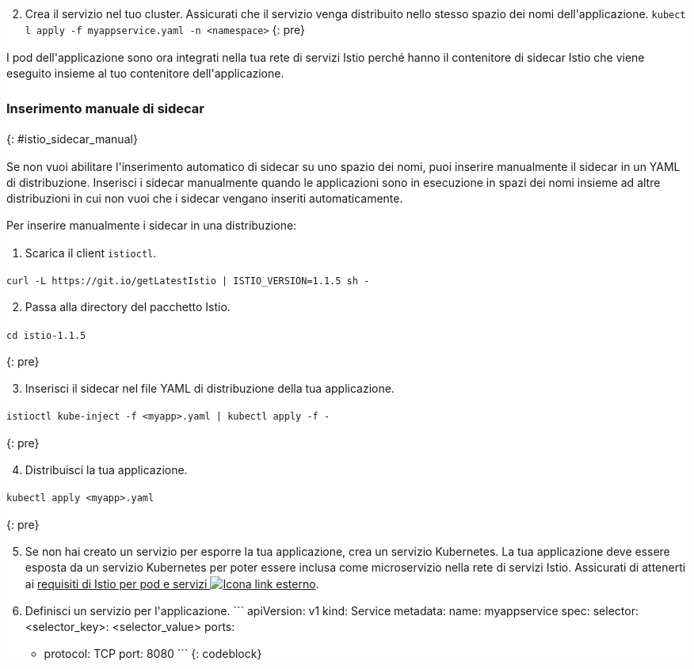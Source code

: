 
  2. Crea il servizio nel tuo cluster. Assicurati che il servizio venga distribuito nello stesso spazio dei nomi dell'applicazione.
    ```
    kubectl apply -f myappservice.yaml -n <namespace>
    ```
    {: pre}

I pod dell'applicazione sono ora integrati nella tua rete di servizi Istio perché hanno il contenitore di sidecar Istio che viene eseguito insieme al tuo contenitore dell'applicazione.

### Inserimento manuale di sidecar
{: #istio_sidecar_manual}

Se non vuoi abilitare l'inserimento automatico di sidecar su uno spazio dei nomi, puoi inserire manualmente il sidecar in un YAML di distribuzione. Inserisci i sidecar manualmente quando le applicazioni sono in esecuzione in spazi dei nomi insieme ad altre distribuzioni in cui non vuoi che i sidecar vengano inseriti automaticamente.

Per inserire manualmente i sidecar in una distribuzione:

1. Scarica il client `istioctl`.
  ```
  curl -L https://git.io/getLatestIstio | ISTIO_VERSION=1.1.5 sh -
  ```

2. Passa alla directory del pacchetto Istio.
  ```
  cd istio-1.1.5
  ```
  {: pre}

3. Inserisci il sidecar nel file YAML di distribuzione della tua applicazione.
  ```
  istioctl kube-inject -f <myapp>.yaml | kubectl apply -f -
  ```
  {: pre}

4. Distribuisci la tua applicazione.
  ```
  kubectl apply <myapp>.yaml
  ```
  {: pre}

5. Se non hai creato un servizio per esporre la tua applicazione, crea un servizio Kubernetes. La tua applicazione deve essere esposta da un servizio Kubernetes per poter essere inclusa come microservizio nella rete di servizi Istio. Assicurati di attenerti ai [requisiti di Istio per pod e servizi ![Icona link esterno](../icons/launch-glyph.svg "Icona link esterno")](https://istio.io/docs/setup/kubernetes/spec-requirements/).

  1. Definisci un servizio per l'applicazione.
    ```
    apiVersion: v1
          kind: Service
          metadata:
            name: myappservice
          spec:
            selector:
              <selector_key>: <selector_value>
            ports:
       - protocol: TCP
               port: 8080
    ```
    {: codeblock}
